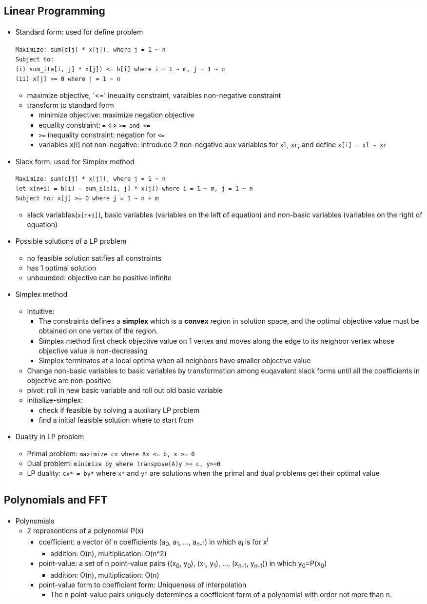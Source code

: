 
## <a name='Linear_Programming'></a>Linear Programming
* Standard form: used for define problem
	
	
	~~~
	Maximize: sum(c[j] * x[j]), where j = 1 ~ n
	Subject to: 
	(i) sum_i(a[i, j] * x[j]) <= b[i] where i = 1 ~ m, j = 1 ~ n
	(ii) x[j] >= 0 where j = 1 ~ n
	~~~

	* maximize objective, '<=' ineuality constraint, varaibles non-negative constraint
	* transform to standard form
		* minimize objective: maximize negation objective
		* equality constraint: `=` <=> `>= and <=`
		* `>=` inequality constraint: negation for `<=`
		* variables x[i] not non-negative: introduce 2 non-negative aux variables for `xl`, `xr`, and define `x[i] = xl - xr`
* Slack form: used for Simplex method

	~~~
	Maximize: sum(c[j] * x[j]), where j = 1 ~ n
	let x[n+i] = b[i] - sum_i(a[i, j] * x[j]) where i = 1 ~ m, j = 1 ~ n
	Subject to: x[j] >= 0 where j = 1 ~ n + m
	
	~~~
	
	* slack variables(`x[n+i]`), basic variables (variables on the left of equation) and non-basic variables (variables on the right of equation)
* Possible solutions of a LP problem
	* no feasible solution satifies all constraints
	* has 1 optimal solution
	* unbounded: objective can be positive infinite
* Simplex method
	* Intuitive: 
		* The constraints defines a **simplex** which is a **convex** region in solution space, and the optimal objective value must be obtained on one vertex of the region.
		* Simplex method first check objective value on 1 vertex and moves along the edge to its neighbor vertex whose objective value is non-decreasing
		* Simplex terminates at a local optima when all neighbors have smaller objective value
	* Change non-basic variables to basic variables by transformation among euqavalent slack forms until all the coefficients in objective are non-positive
	* pivot: roll in new basic variable and roll out old basic variable
	* initialize-simplex: 
		* check if feasible by solving a auxiliary LP problem
		* find a initial feasible solution where to start from 
* Duality in LP problem
	* Primal problem: `maximize cx where Ax <= b, x >= 0`
	* Dual problem: `minimize by where transpose(A)y >= c, y>=0`
	* LP duality: `cx* = by*` where `x*` and `y*` are solutions when the primal and dual problems get their optimal value

## <a name='Polynomials_and_FFT'></a>Polynomials and FFT
* Polynomials
	* 2 representions of a polynomial P(x)
		* coefficient: a vector of n coefficients (a<sub>0</sub>, a<sub>1</sub>, ..., a<sub>n-1</sub>) in which a<sub>i</sub> is for x<sup>i</sup>
			* addition: O(n), multiplication: O(n^2)
		* point-value: a set of n point-value pairs ((x<sub>0</sub>, y<sub>0</sub>), (x<sub>1</sub>, y<sub>1</sub>), ..., (x<sub>n-1</sub>, y<sub>n-1</sub>)) in which y<sub>0</sub>=P(x<sub>0</sub>)
			* addition: O(n), multiplication: O(n)
		* point-value form to coefficient form: Uniqueness of interpolation
			* The n point-value pairs uniquely determines a coefficient form of a polynomial with order not more than n.